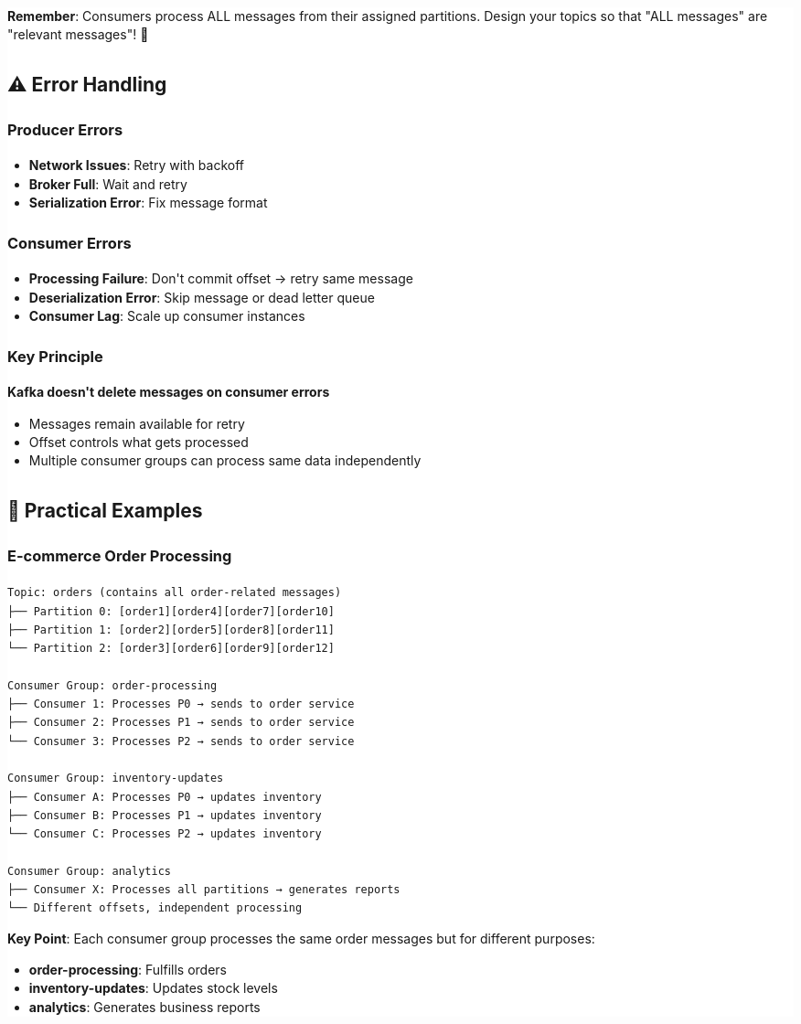 **Remember**: Consumers process ALL messages from their assigned partitions. Design your topics so that "ALL messages" are "relevant messages"! 🎯

## ⚠️ Error Handling

### Producer Errors
- **Network Issues**: Retry with backoff
- **Broker Full**: Wait and retry
- **Serialization Error**: Fix message format

### Consumer Errors
- **Processing Failure**: Don't commit offset → retry same message
- **Deserialization Error**: Skip message or dead letter queue
- **Consumer Lag**: Scale up consumer instances

### Key Principle
**Kafka doesn't delete messages on consumer errors**
- Messages remain available for retry
- Offset controls what gets processed
- Multiple consumer groups can process same data independently

## 🎯 Practical Examples

### E-commerce Order Processing
```
Topic: orders (contains all order-related messages)
├── Partition 0: [order1][order4][order7][order10]
├── Partition 1: [order2][order5][order8][order11]  
└── Partition 2: [order3][order6][order9][order12]

Consumer Group: order-processing
├── Consumer 1: Processes P0 → sends to order service
├── Consumer 2: Processes P1 → sends to order service
└── Consumer 3: Processes P2 → sends to order service

Consumer Group: inventory-updates
├── Consumer A: Processes P0 → updates inventory
├── Consumer B: Processes P1 → updates inventory
└── Consumer C: Processes P2 → updates inventory

Consumer Group: analytics
├── Consumer X: Processes all partitions → generates reports
└── Different offsets, independent processing
```

**Key Point**: Each consumer group processes the same order messages but for different purposes:
- **order-processing**: Fulfills orders
- **inventory-updates**: Updates stock levels  
- **analytics**: Generates business reports
